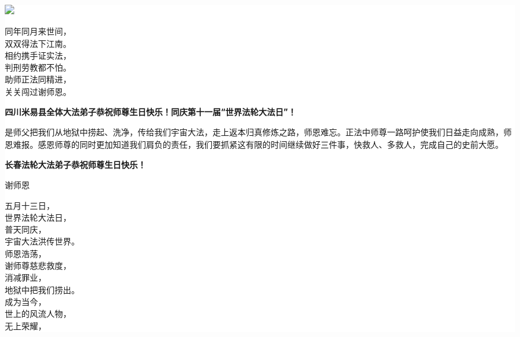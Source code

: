  <p>
  <center>
  </center>
 </p>
 <p>
  <ok href="http://big5.minghui.org/mh/article_images/2010-5-12-005110207668_01.jpg">
   <img src="http://big5.minghui.org/mh/article_images/2010-5-12-005110207668_01--ss.jpg"/>
  </ok>
 </p>
 <p>
 </p>
 <p>
  同年同月来世间，
  <br/>
  双双得法下江南。
  <br/>
  相约携手证实法，
  <br/>
  判刑劳教都不怕。
  <br/>
  助师正法同精进，
  <br/>
  关关闯过谢师恩。
 </p>
 <p>
  <b>
   四川米易县全体大法弟子恭祝师尊生日快乐！同庆第十一届“世界法轮大法日”！
  </b>
 </p>
 <p>
  是师父把我们从地狱中捞起、洗净，传给我们宇宙大法，走上返本归真修炼之路，师恩难忘。正法中师尊一路呵护使我们日益走向成熟，师恩难报。感恩师尊的同时更加知道我们肩负的责任，我们要抓紧这有限的时间继续做好三件事，快救人、多救人，完成自己的史前大愿。
 </p>
 <p>
  <b>
   长春法轮大法弟子恭祝师尊生日快乐！
  </b>
 </p>
 <p>
  谢师恩
 </p>
 <p>
  五月十三日，
  <br/>
  世界法轮大法日，
  <br/>
  普天同庆，
  <br/>
  宇宙大法洪传世界。
  <br/>
  师恩浩荡，
  <br/>
  谢师尊慈悲救度，
  <br/>
  消减罪业，
  <br/>
  地狱中把我们捞出。
  <br/>
  成为当今，
  <br/>
  世上的风流人物，
  <br/>
  无上荣耀，